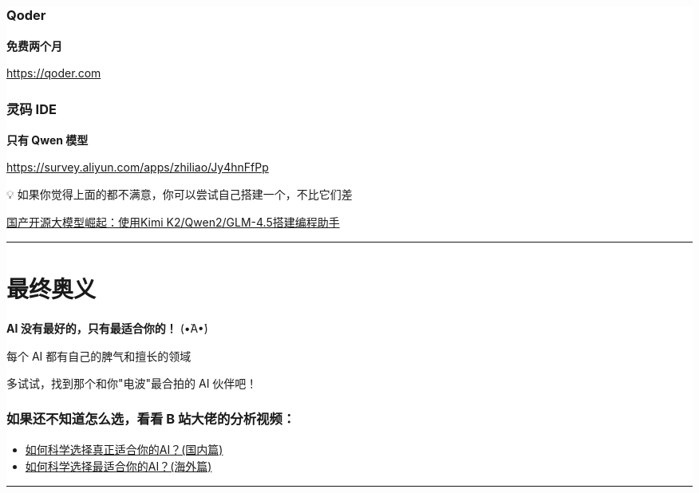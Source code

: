 ### Qoder

**免费两个月**

https://qoder.com

</div>

<div v-click class="p-4 bg-red-50 dark:bg-red-900 rounded">

### 灵码 IDE

**只有 Qwen 模型**

https://survey.aliyun.com/apps/zhiliao/Jy4hnFfPp

</div>

</div>

<div v-click class="mt-6 p-4 bg-yellow-50 dark:bg-yellow-900 rounded text-center">

💡 如果你觉得上面的都不满意，你可以尝试自己搭建一个，不比它们差

[国产开源大模型崛起：使用Kimi K2/Qwen2/GLM-4.5搭建编程助手](https://blog.csdn.net/excnies/article/details/149837097)

</div>

---

# 最终奥义

<div class="text-center mt-16">

<div class="text-4xl font-bold mb-8">

**AI 没有最好的，只有最适合你的！** (•̀A•́)

</div>

<div v-click class="text-xl mb-8">

每个 AI 都有自己的脾气和擅长的领域

多试试，找到那个和你"电波"最合拍的 AI 伙伴吧！

</div>

<div v-click>

### 如果还不知道怎么选，看看 B 站大佬的分析视频：

- [如何科学选择真正适合你的AI？(国内篇)](https://b23.tv/HaT1MMg)
- [如何科学选择最适合你的AI？(海外篇)](https://b23.tv/8XFMnQd)

</div>

</div>

---
